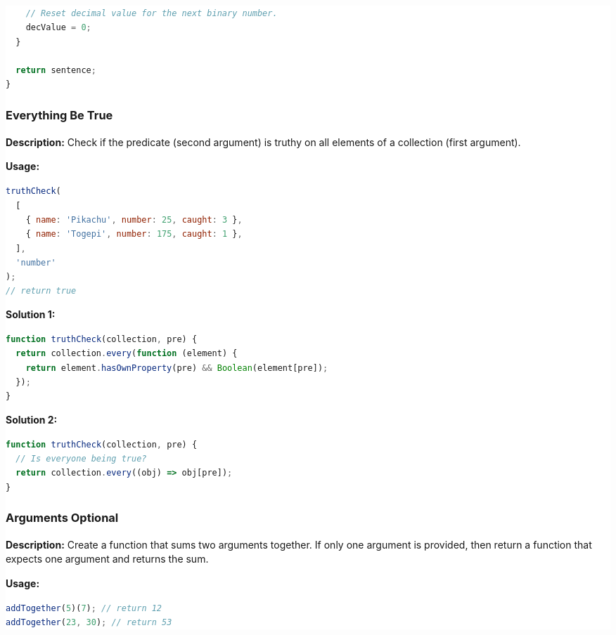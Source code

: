 ```javascript
    // Reset decimal value for the next binary number.
    decValue = 0;
  }

  return sentence;
}
```

### Everything Be True

**Description:**
Check if the predicate (second argument) is truthy on all elements of a collection (first argument).

**Usage:**

```javascript
truthCheck(
  [
    { name: 'Pikachu', number: 25, caught: 3 },
    { name: 'Togepi', number: 175, caught: 1 },
  ],
  'number'
);
// return true
```

**Solution 1:**

```javascript
function truthCheck(collection, pre) {
  return collection.every(function (element) {
    return element.hasOwnProperty(pre) && Boolean(element[pre]);
  });
}
```

**Solution 2:**

```javascript
function truthCheck(collection, pre) {
  // Is everyone being true?
  return collection.every((obj) => obj[pre]);
}
```

### Arguments Optional

**Description:**
Create a function that sums two arguments together. If only one argument is provided, then return a function that expects one argument and returns the sum.

**Usage:**

```javascript
addTogether(5)(7); // return 12
addTogether(23, 30); // return 53
```
